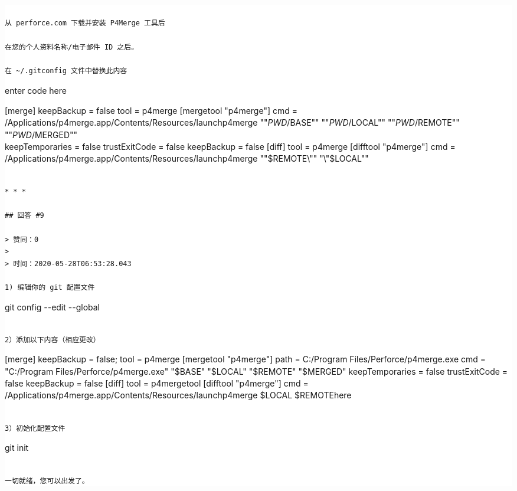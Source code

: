 ```

从 perforce.com 下载并安装 P4Merge 工具后

在您的个人资料名称/电子邮件 ID 之后。

在 ~/.gitconfig 文件中替换此内容

```
 enter code here

[merge]
  keepBackup = false
    tool = p4merge
[mergetool "p4merge"]
    cmd = /Applications/p4merge.app/Contents/Resources/launchp4merge "\"$PWD/$BASE\"" "\"$PWD/$LOCAL\""  "\"$PWD/$REMOTE\"" "\"$PWD/$MERGED\""   
    keepTemporaries = false
    trustExitCode = false
    keepBackup = false
[diff]
    tool = p4merge
[difftool "p4merge"]
    cmd = /Applications/p4merge.app/Contents/Resources/launchp4merge "\"$REMOTE\"" "\"$LOCAL\"" 
```

* * *

## 回答 #9

> 赞同：0
> 
> 时间：2020-05-28T06:53:28.043

1) 编辑你的 git 配置文件

```
git config --edit --global 
```

2）添加以下内容（相应更改）

```
[merge]
    keepBackup = false;
    tool = p4merge
[mergetool "p4merge"]
    path = C:/Program Files/Perforce/p4merge.exe
    cmd = \"C:/Program Files/Perforce/p4merge.exe\" "$BASE" "$LOCAL" "$REMOTE" "$MERGED"
    keepTemporaries = false
    trustExitCode = false
    keepBackup = false
[diff]
    tool = p4mergetool
[difftool "p4merge"]
    cmd = /Applications/p4merge.app/Contents/Resources/launchp4merge $LOCAL $REMOTEhere 
```

3）初始化配置文件

```
git init 
```

一切就绪，您可以出发了。

```